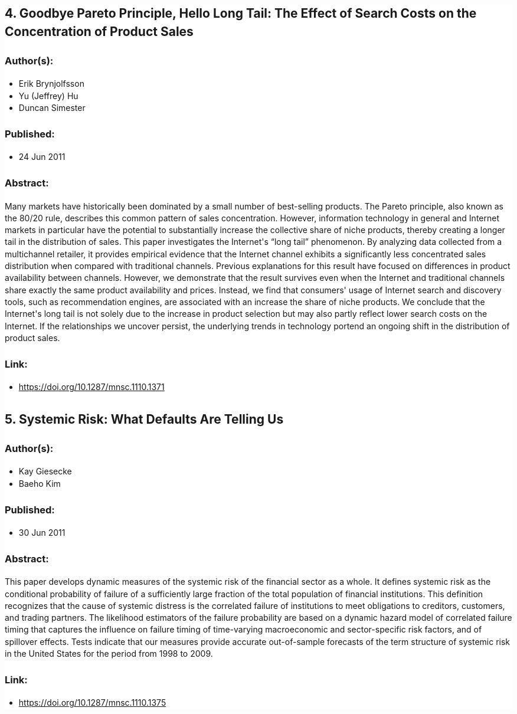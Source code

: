 ## 4. Goodbye Pareto Principle, Hello Long Tail: The Effect of Search Costs on the Concentration of Product Sales
### Author(s):
- Erik Brynjolfsson
- Yu (Jeffrey) Hu
- Duncan Simester
### Published:
- 24 Jun 2011
### Abstract:
Many markets have historically been dominated by a small number of best-selling products. The Pareto principle, also known as the 80/20 rule, describes this common pattern of sales concentration. However, information technology in general and Internet markets in particular have the potential to substantially increase the collective share of niche products, thereby creating a longer tail in the distribution of sales. This paper investigates the Internet's “long tail” phenomenon. By analyzing data collected from a multichannel retailer, it provides empirical evidence that the Internet channel exhibits a significantly less concentrated sales distribution when compared with traditional channels. Previous explanations for this result have focused on differences in product availability between channels. However, we demonstrate that the result survives even when the Internet and traditional channels share exactly the same product availability and prices. Instead, we find that consumers' usage of Internet search and discovery tools, such as recommendation engines, are associated with an increase the share of niche products. We conclude that the Internet's long tail is not solely due to the increase in product selection but may also partly reflect lower search costs on the Internet. If the relationships we uncover persist, the underlying trends in technology portend an ongoing shift in the distribution of product sales.
### Link:
- https://doi.org/10.1287/mnsc.1110.1371

## 5. Systemic Risk: What Defaults Are Telling Us
### Author(s):
- Kay Giesecke
- Baeho Kim
### Published:
- 30 Jun 2011
### Abstract:
This paper develops dynamic measures of the systemic risk of the financial sector as a whole. It defines systemic risk as the conditional probability of failure of a sufficiently large fraction of the total population of financial institutions. This definition recognizes that the cause of systemic distress is the correlated failure of institutions to meet obligations to creditors, customers, and trading partners. The likelihood estimators of the failure probability are based on a dynamic hazard model of correlated failure timing that captures the influence on failure timing of time-varying macroeconomic and sector-specific risk factors, and of spillover effects. Tests indicate that our measures provide accurate out-of-sample forecasts of the term structure of systemic risk in the United States for the period from 1998 to 2009.
### Link:
- https://doi.org/10.1287/mnsc.1110.1375
